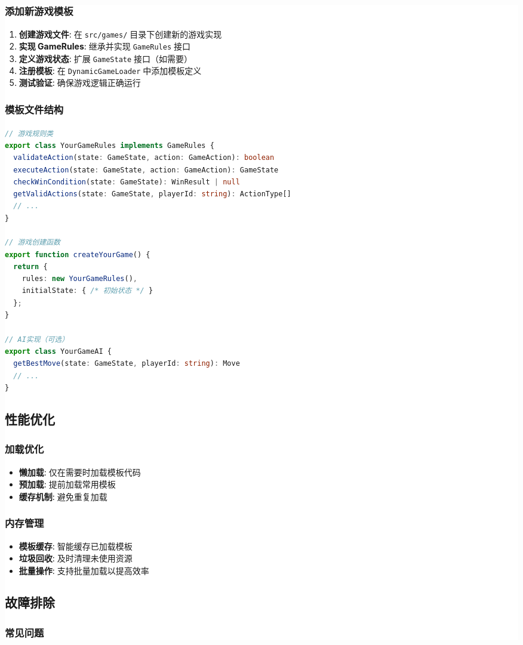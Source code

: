 ### 添加新游戏模板

1. **创建游戏文件**: 在 `src/games/` 目录下创建新的游戏实现
2. **实现 GameRules**: 继承并实现 `GameRules` 接口
3. **定义游戏状态**: 扩展 `GameState` 接口（如需要）
4. **注册模板**: 在 `DynamicGameLoader` 中添加模板定义
5. **测试验证**: 确保游戏逻辑正确运行

### 模板文件结构
```typescript
// 游戏规则类
export class YourGameRules implements GameRules {
  validateAction(state: GameState, action: GameAction): boolean
  executeAction(state: GameState, action: GameAction): GameState
  checkWinCondition(state: GameState): WinResult | null
  getValidActions(state: GameState, playerId: string): ActionType[]
  // ...
}

// 游戏创建函数
export function createYourGame() {
  return {
    rules: new YourGameRules(),
    initialState: { /* 初始状态 */ }
  };
}

// AI实现（可选）
export class YourGameAI {
  getBestMove(state: GameState, playerId: string): Move
  // ...
}
```

## 性能优化

### 加载优化
- **懒加载**: 仅在需要时加载模板代码
- **预加载**: 提前加载常用模板
- **缓存机制**: 避免重复加载

### 内存管理
- **模板缓存**: 智能缓存已加载模板
- **垃圾回收**: 及时清理未使用资源
- **批量操作**: 支持批量加载以提高效率

## 故障排除

### 常见问题
